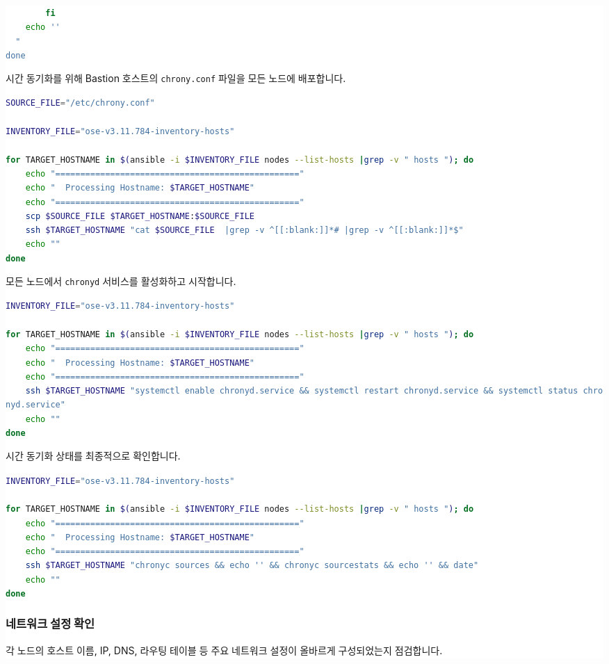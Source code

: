 ```bash
        fi
    echo ''
  "
done
```

시간 동기화를 위해 Bastion 호스트의 `chrony.conf` 파일을 모든 노드에 배포합니다.

```bash
SOURCE_FILE="/etc/chrony.conf"

INVENTORY_FILE="ose-v3.11.784-inventory-hosts"

for TARGET_HOSTNAME in $(ansible -i $INVENTORY_FILE nodes --list-hosts |grep -v " hosts "); do
    echo "================================================="
    echo "  Processing Hostname: $TARGET_HOSTNAME"
    echo "================================================="
    scp $SOURCE_FILE $TARGET_HOSTNAME:$SOURCE_FILE
    ssh $TARGET_HOSTNAME "cat $SOURCE_FILE  |grep -v ^[[:blank:]]*# |grep -v ^[[:blank:]]*$"
    echo ""
done
```

모든 노드에서 `chronyd` 서비스를 활성화하고 시작합니다.

```bash
INVENTORY_FILE="ose-v3.11.784-inventory-hosts"

for TARGET_HOSTNAME in $(ansible -i $INVENTORY_FILE nodes --list-hosts |grep -v " hosts "); do
    echo "================================================="
    echo "  Processing Hostname: $TARGET_HOSTNAME"
    echo "================================================="
    ssh $TARGET_HOSTNAME "systemctl enable chronyd.service && systemctl restart chronyd.service && systemctl status chronyd.service"
    echo ""
done
```

시간 동기화 상태를 최종적으로 확인합니다.

```bash
INVENTORY_FILE="ose-v3.11.784-inventory-hosts"

for TARGET_HOSTNAME in $(ansible -i $INVENTORY_FILE nodes --list-hosts |grep -v " hosts "); do
    echo "================================================="
    echo "  Processing Hostname: $TARGET_HOSTNAME"
    echo "================================================="
    ssh $TARGET_HOSTNAME "chronyc sources && echo '' && chronyc sourcestats && echo '' && date"
    echo ""
done
```

### 네트워크 설정 확인

각 노드의 호스트 이름, IP, DNS, 라우팅 테이블 등 주요 네트워크 설정이 올바르게 구성되었는지 점검합니다.
